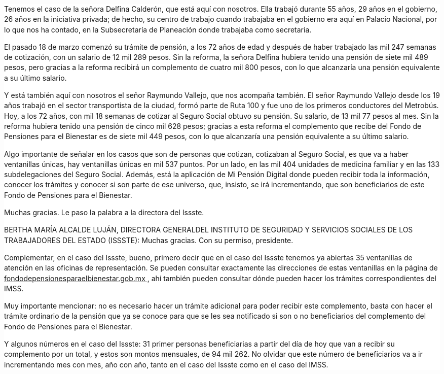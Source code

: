 Tenemos el caso de la señora Delfina Calderón, que está aquí con nosotros.
Ella trabajó durante 55 años, 29 años en el gobierno, 26 años en la iniciativa
privada; de hecho, su centro de trabajo cuando trabajaba en el gobierno era
aquí en Palacio Nacional, por lo que nos ha contado, en la Subsecretaría de
Planeación donde trabajaba como secretaria.

El pasado 18 de marzo comenzó su trámite de pensión, a los 72 años de edad y
después de haber trabajado las mil 247 semanas de cotización, con un salario
de 12 mil 289 pesos. Sin la reforma, la señora Delfina hubiera tenido una
pensión de siete mil 489 pesos, pero gracias a la reforma recibirá un
complemento de cuatro mil 800 pesos, con lo que alcanzaría una pensión
equivalente a su último salario.

Y está también aquí con nosotros el señor Raymundo Vallejo, que nos acompaña
también. El señor Raymundo Vallejo desde los 19 años trabajó en el sector
transportista de la ciudad, formó parte de Ruta 100 y fue uno de los primeros
conductores del Metrobús. Hoy, a los 72 años, con mil 18 semanas de cotizar al
Seguro Social obtuvo su pensión. Su salario, de 13 mil 77 pesos al mes. Sin la
reforma hubiera tenido una pensión de cinco mil 628 pesos; gracias a esta
reforma el complemento que recibe del Fondo de Pensiones para el Bienestar es
de siete mil 449 pesos, con lo que alcanzaría una pensión equivalente a su
último salario.

Algo importante de señalar en los casos que son de personas que cotizan,
cotizaban al Seguro Social, es que va a haber ventanillas únicas, hay
ventanillas únicas en mil 537 puntos. Por un lado, en las mil 404 unidades de
medicina familiar y en las 133 subdelegaciones del Seguro Social. Además, está
la aplicación de Mi Pensión Digital donde pueden recibir toda la información,
conocer los trámites y conocer si son parte de ese universo, que, insisto, se
irá incrementando, que son beneficiarios de este Fondo de Pensiones para el
Bienestar.

Muchas gracias. Le paso la palabra a la directora del Issste.

BERTHA MARÍA ALCALDE LUJÁN, DIRECTORA GENERALDEL INSTITUTO DE SEGURIDAD Y
SERVICIOS SOCIALES DE LOS TRABAJADORES DEL ESTADO (ISSSTE): Muchas gracias.
Con su permiso, presidente.

Complementar, en el caso del Issste, bueno, primero decir que en el caso del
Issste tenemos ya abiertas 35 ventanillas de atención en las oficinas de
representación. Se pueden consultar exactamente las direcciones de estas
ventanillas en la página de [ fondodepensionesparaelbienestar.gob.mx
](http://www.fondodepensionesparaelbienestar.gob.mx/) , ahí también pueden
consultar dónde pueden hacer los trámites correspondientes del IMSS.

Muy importante mencionar: no es necesario hacer un trámite adicional para
poder recibir este complemento, basta con hacer el trámite ordinario de la
pensión que ya se conoce para que se les sea notificado si son o no
beneficiarios del complemento del Fondo de Pensiones para el Bienestar.

Y algunos números en el caso del Issste: 31 primer personas beneficiarias a
partir del día de hoy que van a recibir su complemento por un total, y estos
son montos mensuales, de 94 mil 262. No olvidar que este número de
beneficiarios va a ir incrementando mes con mes, año con año, tanto en el caso
del Issste como en el caso del IMSS.
